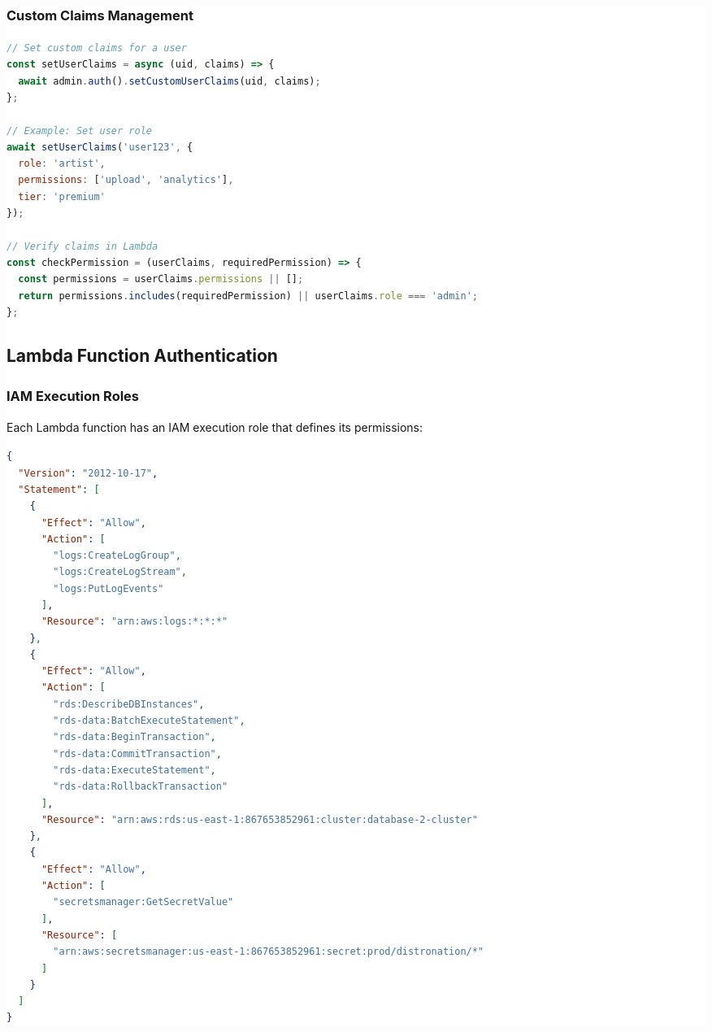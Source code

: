 ### Custom Claims Management
```javascript
// Set custom claims for a user
const setUserClaims = async (uid, claims) => {
  await admin.auth().setCustomUserClaims(uid, claims);
};

// Example: Set user role
await setUserClaims('user123', {
  role: 'artist',
  permissions: ['upload', 'analytics'],
  tier: 'premium'
});

// Verify claims in Lambda
const checkPermission = (userClaims, requiredPermission) => {
  const permissions = userClaims.permissions || [];
  return permissions.includes(requiredPermission) || userClaims.role === 'admin';
};
```

## Lambda Function Authentication

### IAM Execution Roles
Each Lambda function has an IAM execution role that defines its permissions:

```json
{
  "Version": "2012-10-17",
  "Statement": [
    {
      "Effect": "Allow",
      "Action": [
        "logs:CreateLogGroup",
        "logs:CreateLogStream",
        "logs:PutLogEvents"
      ],
      "Resource": "arn:aws:logs:*:*:*"
    },
    {
      "Effect": "Allow",
      "Action": [
        "rds:DescribeDBInstances",
        "rds-data:BatchExecuteStatement",
        "rds-data:BeginTransaction",
        "rds-data:CommitTransaction",
        "rds-data:ExecuteStatement",
        "rds-data:RollbackTransaction"
      ],
      "Resource": "arn:aws:rds:us-east-1:867653852961:cluster:database-2-cluster"
    },
    {
      "Effect": "Allow",
      "Action": [
        "secretsmanager:GetSecretValue"
      ],
      "Resource": [
        "arn:aws:secretsmanager:us-east-1:867653852961:secret:prod/distronation/*"
      ]
    }
  ]
}
```
